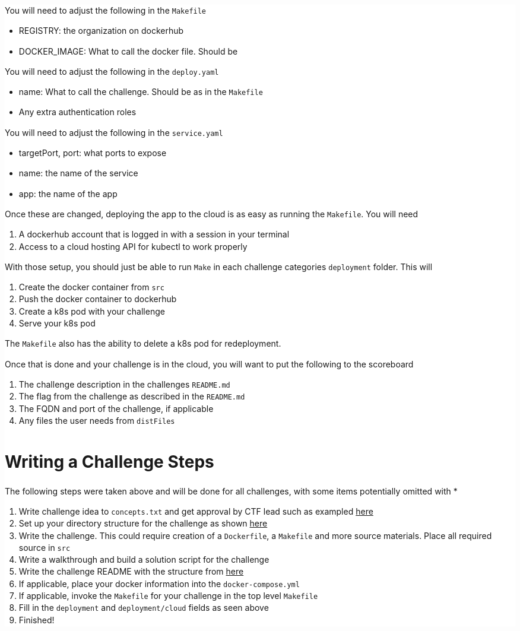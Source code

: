 You will need to adjust the following in the `Makefile`

- REGISTRY: the organization on dockerhub

- DOCKER_IMAGE: What to call the docker file. Should be <challengeCategoryPoints>

You will need to adjust the following in the `deploy.yaml`

- name: What to call the challenge. Should be <challengeCategoryPoints> as in the `Makefile`

- Any extra authentication roles

You will need to adjust the following in the `service.yaml`

- targetPort, port: what ports to expose

- name: the name of the service

- app: the name of the app

Once these are changed, deploying the app to the cloud is as easy as running the `Makefile`. You will need

1. A dockerhub account that is logged in with a session in your terminal
1. Access to a cloud hosting API for kubectl to work properly

With those setup, you should just be able to run `Make` in each challenge categories `deployment` folder. This will

1. Create the docker container from `src`
1. Push the docker container to dockerhub
1. Create a k8s pod with your challenge 
1. Serve your k8s pod

The `Makefile` also has the ability to delete a k8s pod for redeployment.

Once that is done and your challenge is in the cloud, you will want to put the following to the scoreboard

1. The challenge description in the challenges `README.md`
1. The flag from the challenge as described in the `README.md`
1. The FQDN and port of the challenge, if applicable
1. Any files the user needs from `distFiles`

# Writing a Challenge Steps

The following steps were taken above and will be done for all challenges, with some items potentially omitted with *

1. Write challenge idea to `concepts.txt` and get approval by CTF lead such as exampled [here](https://github.com/BSidesPDX/bsides-ctf-framework/blob/master/concepts.txt)
1. Set up your directory structure for the challenge as shown [here](https://github.com/BSidesPDX/bsides-ctf-framework/tree/master/example)
1. Write the challenge. This could require creation of a `Dockerfile`, a `Makefile` and more source materials. Place all required source in `src`
1. Write a walkthrough and build a solution script for the challenge
1. Write the challenge README with the structure from [here](https://github.com/BSidesPDX/bsides-ctf-framework/blob/master/example/README.md)
1. If applicable, place your docker information into the `docker-compose.yml` 
1. If applicable, invoke the `Makefile` for your challenge in the top level `Makefile`
1. Fill in the `deployment` and `deployment/cloud` fields as seen above
1. Finished! 
